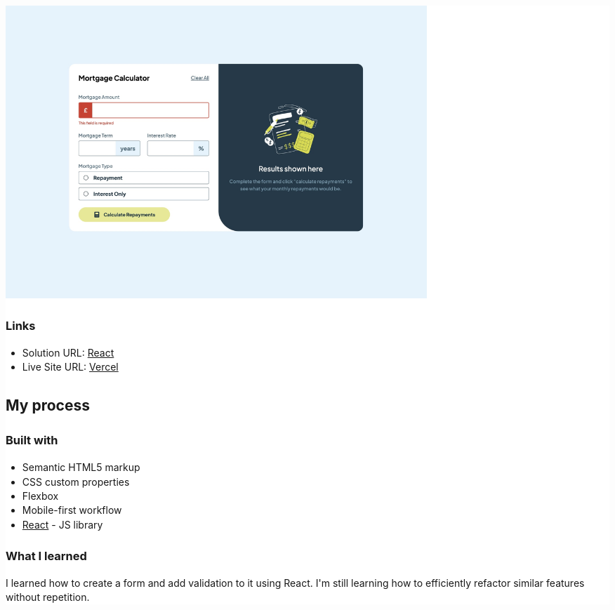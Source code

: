 <img src="public/assets/images/1440px.error.jpeg" alt="1440px desktop error" width="600" height="auto">

### Links

- Solution URL: [React](https://github.com/Ayako-Yokoe/mortgage-repayment-calculator-main)
- Live Site URL: [Vercel](https://mortgage-repayment-calculator-main-nu.vercel.app/)

## My process

### Built with

- Semantic HTML5 markup
- CSS custom properties
- Flexbox
- Mobile-first workflow
- [React](https://reactjs.org/) - JS library

### What I learned

I learned how to create a form and add validation to it using React.
I'm still learning how to efficiently refactor similar features without repetition.

